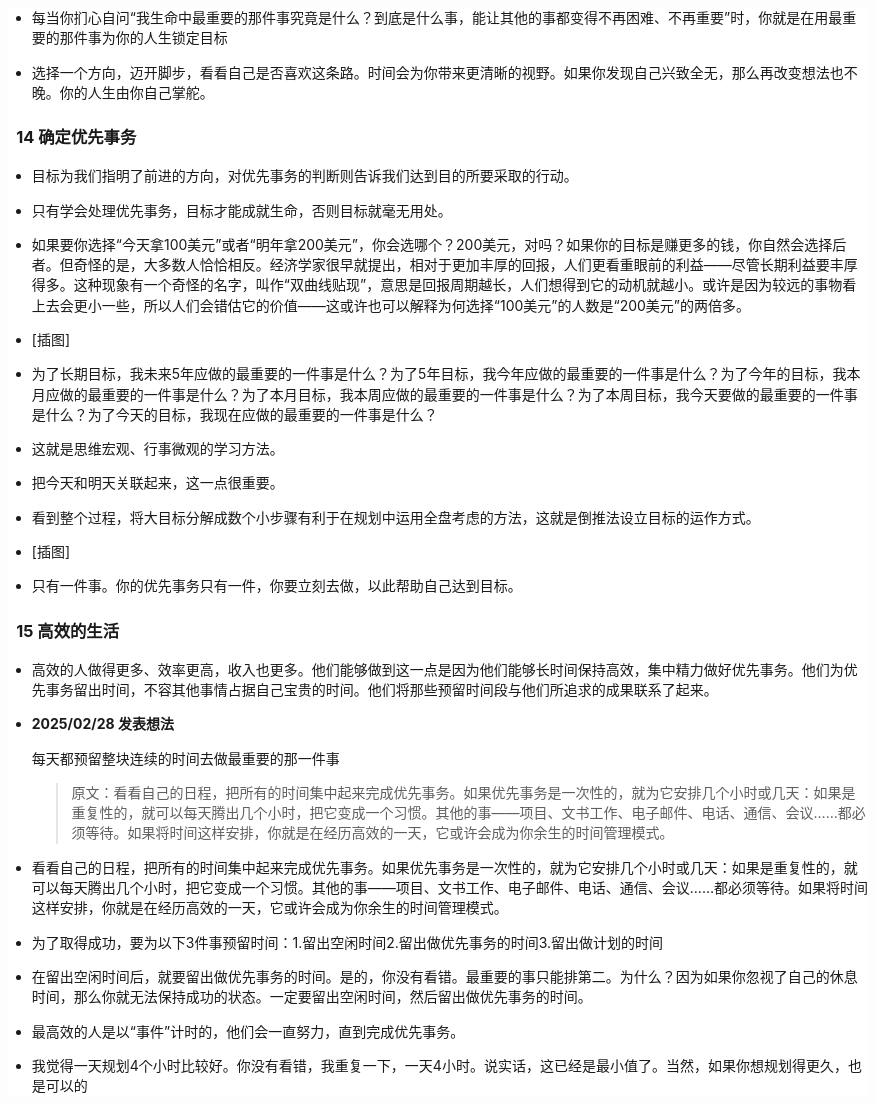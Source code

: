 - 每当你扪心自问“我生命中最重要的那件事究竟是什么？到底是什么事，能让其他的事都变得不再困难、不再重要”时，你就是在用最重要的那件事为你的人生锁定目标  
    
- 选择一个方向，迈开脚步，看看自己是否喜欢这条路。时间会为你带来更清晰的视野。如果你发现自己兴致全无，那么再改变想法也不晚。你的人生由你自己掌舵。  
    

  

###  **14 确定优先事务**

  

- 目标为我们指明了前进的方向，对优先事务的判断则告诉我们达到目的所要采取的行动。  
    
- 只有学会处理优先事务，目标才能成就生命，否则目标就毫无用处。  
    
- 如果要你选择“今天拿100美元”或者“明年拿200美元”，你会选哪个？200美元，对吗？如果你的目标是赚更多的钱，你自然会选择后者。但奇怪的是，大多数人恰恰相反。经济学家很早就提出，相对于更加丰厚的回报，人们更看重眼前的利益——尽管长期利益要丰厚得多。这种现象有一个奇怪的名字，叫作“双曲线贴现”，意思是回报周期越长，人们想得到它的动机就越小。或许是因为较远的事物看上去会更小一些，所以人们会错估它的价值——这或许也可以解释为何选择“100美元”的人数是“200美元”的两倍多。  
    
- [插图]  
    
- 为了长期目标，我未来5年应做的最重要的一件事是什么？为了5年目标，我今年应做的最重要的一件事是什么？为了今年的目标，我本月应做的最重要的一件事是什么？为了本月目标，我本周应做的最重要的一件事是什么？为了本周目标，我今天要做的最重要的一件事是什么？为了今天的目标，我现在应做的最重要的一件事是什么？  
    
- 这就是思维宏观、行事微观的学习方法。  
    
- 把今天和明天关联起来，这一点很重要。  
    
- 看到整个过程，将大目标分解成数个小步骤有利于在规划中运用全盘考虑的方法，这就是倒推法设立目标的运作方式。  
    
- [插图]  
    
- 只有一件事。你的优先事务只有一件，你要立刻去做，以此帮助自己达到目标。  
    

  

###  **15 高效的生活**

  

- 高效的人做得更多、效率更高，收入也更多。他们能够做到这一点是因为他们能够长时间保持高效，集中精力做好优先事务。他们为优先事务留出时间，不容其他事情占据自己宝贵的时间。他们将那些预留时间段与他们所追求的成果联系了起来。  
    
- **2025/02/28 发表想法**
    
    每天都预留整块连续的时间去做最重要的那一件事
    
      
    
    > 原文：看看自己的日程，把所有的时间集中起来完成优先事务。如果优先事务是一次性的，就为它安排几个小时或几天：如果是重复性的，就可以每天腾出几个小时，把它变成一个习惯。其他的事——项目、文书工作、电子邮件、电话、通信、会议……都必须等待。如果将时间这样安排，你就是在经历高效的一天，它或许会成为你余生的时间管理模式。
    
- 看看自己的日程，把所有的时间集中起来完成优先事务。如果优先事务是一次性的，就为它安排几个小时或几天：如果是重复性的，就可以每天腾出几个小时，把它变成一个习惯。其他的事——项目、文书工作、电子邮件、电话、通信、会议……都必须等待。如果将时间这样安排，你就是在经历高效的一天，它或许会成为你余生的时间管理模式。  
    
- 为了取得成功，要为以下3件事预留时间：1.留出空闲时间2.留出做优先事务的时间3.留出做计划的时间  
    
- 在留出空闲时间后，就要留出做优先事务的时间。是的，你没有看错。最重要的事只能排第二。为什么？因为如果你忽视了自己的休息时间，那么你就无法保持成功的状态。一定要留出空闲时间，然后留出做优先事务的时间。  
    
- 最高效的人是以“事件”计时的，他们会一直努力，直到完成优先事务。  
    
- 我觉得一天规划4个小时比较好。你没有看错，我重复一下，一天4小时。说实话，这已经是最小值了。当然，如果你想规划得更久，也是可以的  
    